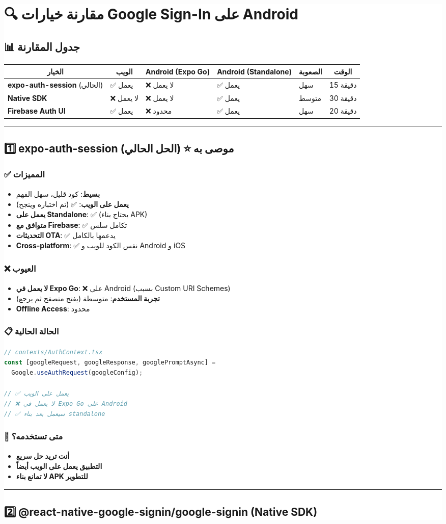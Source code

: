 # 🔍 مقارنة خيارات Google Sign-In على Android

## 📊 جدول المقارنة

| الخيار | الويب | Android (Expo Go) | Android (Standalone) | الصعوبة | الوقت |
|--------|-------|-------------------|---------------------|---------|-------|
| **expo-auth-session** (الحالي) | ✅ يعمل | ❌ لا يعمل | ✅ يعمل | سهل | 15 دقيقة |
| **Native SDK** | ❌ لا يعمل | ❌ لا يعمل | ✅ يعمل | متوسط | 30 دقيقة |
| **Firebase Auth UI** | ✅ يعمل | ❌ محدود | ✅ يعمل | سهل | 20 دقيقة |

---

## 1️⃣ expo-auth-session (الحل الحالي) ⭐ موصى به

### ✅ المميزات
- **بسيط**: كود قليل، سهل الفهم
- **يعمل على الويب**: ✅ (تم اختباره وينجح)
- **يعمل على Standalone**: ✅ (يحتاج بناء APK)
- **متوافق مع Firebase**: ✅ تكامل سلس
- **التحديثات OTA**: ✅ يدعمها بالكامل
- **Cross-platform**: ✅ نفس الكود للويب و Android و iOS

### ❌ العيوب
- **لا يعمل في Expo Go**: ❌ على Android (بسبب Custom URI Schemes)
- **تجربة المستخدم**: متوسطة (يفتح متصفح ثم يرجع)
- **Offline Access**: محدود

### 📋 الحالة الحالية
```typescript
// contexts/AuthContext.tsx
const [googleRequest, googleResponse, googlePromptAsync] = 
  Google.useAuthRequest(googleConfig);

// ✅ يعمل على الويب
// ❌ لا يعمل في Expo Go على Android
// ✅ سيعمل بعد بناء standalone
```

### 🎯 متى تستخدمه؟
- **أنت تريد حل سريع**
- **التطبيق يعمل على الويب أيضاً**
- **لا تمانع بناء APK للتطوير**

---

## 2️⃣ @react-native-google-signin/google-signin (Native SDK)
